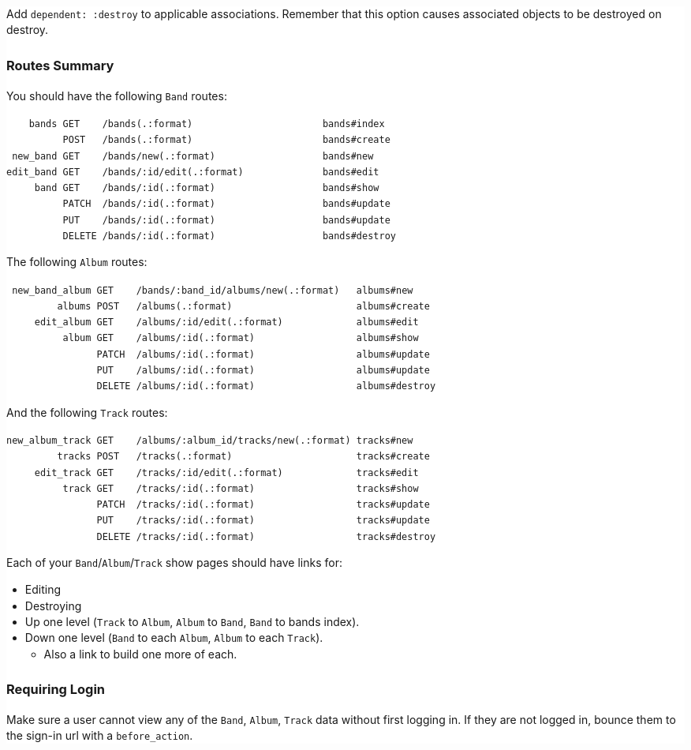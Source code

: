 Add `dependent: :destroy` to applicable associations. Remember that
this option causes associated objects to be destroyed on destroy.

### Routes Summary

You should have the following `Band` routes:

```
    bands GET    /bands(.:format)                       bands#index
          POST   /bands(.:format)                       bands#create
 new_band GET    /bands/new(.:format)                   bands#new
edit_band GET    /bands/:id/edit(.:format)              bands#edit
     band GET    /bands/:id(.:format)                   bands#show
          PATCH  /bands/:id(.:format)                   bands#update
          PUT    /bands/:id(.:format)                   bands#update
          DELETE /bands/:id(.:format)                   bands#destroy
```

The following `Album` routes:

```
 new_band_album GET    /bands/:band_id/albums/new(.:format)   albums#new
         albums POST   /albums(.:format)                      albums#create
     edit_album GET    /albums/:id/edit(.:format)             albums#edit
          album GET    /albums/:id(.:format)                  albums#show
                PATCH  /albums/:id(.:format)                  albums#update
                PUT    /albums/:id(.:format)                  albums#update
                DELETE /albums/:id(.:format)                  albums#destroy
```

And the following `Track` routes:

```
new_album_track GET    /albums/:album_id/tracks/new(.:format) tracks#new
         tracks POST   /tracks(.:format)                      tracks#create
     edit_track GET    /tracks/:id/edit(.:format)             tracks#edit
          track GET    /tracks/:id(.:format)                  tracks#show
                PATCH  /tracks/:id(.:format)                  tracks#update
                PUT    /tracks/:id(.:format)                  tracks#update
                DELETE /tracks/:id(.:format)                  tracks#destroy
```

Each of your `Band`/`Album`/`Track` show pages should have links for:

* Editing
* Destroying
* Up one level (`Track` to `Album`, `Album` to `Band`, `Band` to bands
  index).
* Down one level (`Band` to each `Album`, `Album` to each `Track`).
  * Also a link to build one more of each.

### Requiring Login

Make sure a user cannot view any of the `Band`, `Album`, `Track` data
without first logging in. If they are not logged in, bounce them to the
sign-in url with a `before_action`.
